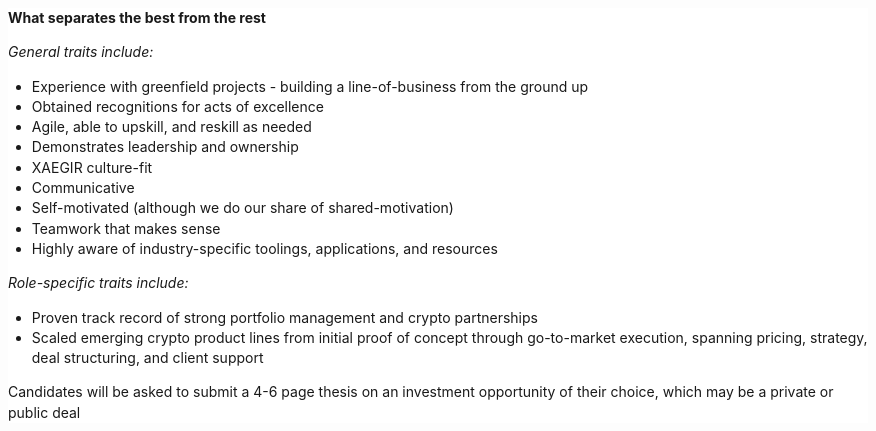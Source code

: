 **What separates the best from the rest**

_General traits include:_

* Experience with greenfield projects - building a line-of-business from the ground up
* Obtained recognitions for acts of excellence
* Agile, able to upskill, and reskill as needed
* Demonstrates leadership and ownership
* XAEGIR culture-fit
* Communicative
* Self-motivated (although we do our share of shared-motivation)
* Teamwork that makes sense
* Highly aware of industry-specific toolings, applications, and resources

_Role-specific traits include:_

* Proven track record of strong portfolio management and crypto partnerships
* Scaled emerging crypto product lines from initial proof of concept through go-to-market execution, spanning pricing, strategy, deal structuring, and client support

Candidates will be asked to submit a 4-6 page thesis on an investment opportunity of their choice, which may be a private or public deal